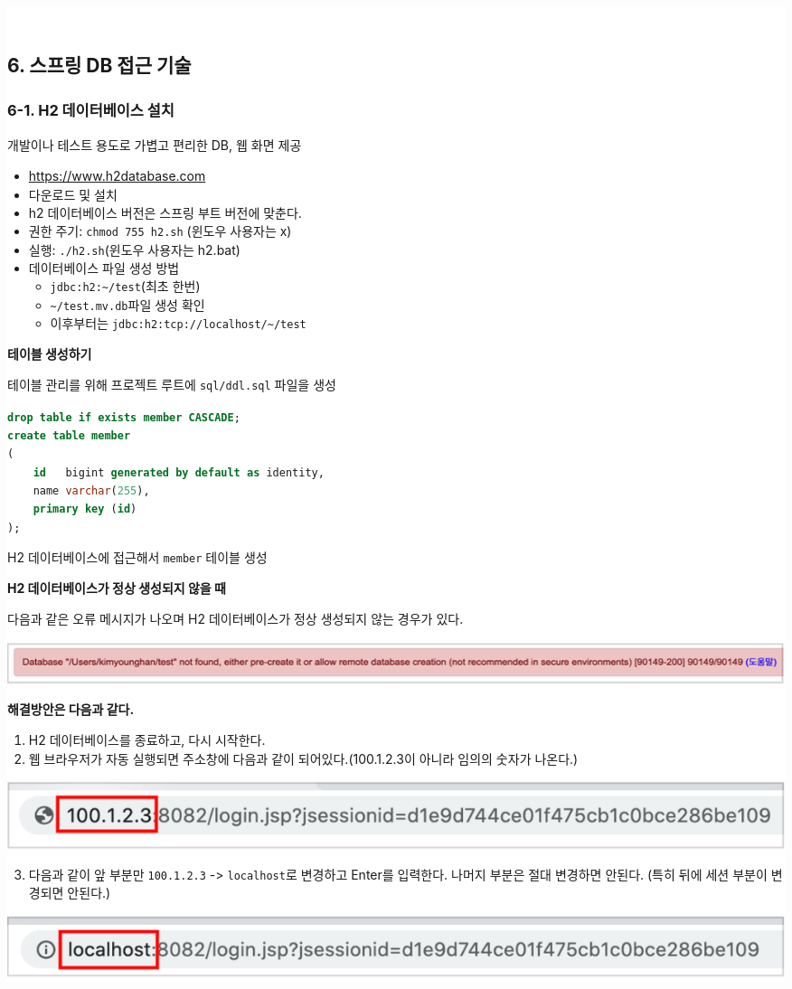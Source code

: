 <br>

## 6. 스프링 DB 접근 기술
### 6-1. H2 데이터베이스 설치
개발이나 테스트 용도로 가볍고 편리한 DB, 웹 화면 제공

- https://www.h2database.com
- 다운로드 및 설치
- h2 데이터베이스 버전은 스프링 부트 버전에 맞춘다.
- 권한 주기: `chmod 755 h2.sh` (윈도우 사용자는 x)
- 실행: `./h2.sh`(윈도우 사용자는 h2.bat)
- 데이터베이스 파일 생성 방법
  - `jdbc:h2:~/test`(최초 한번)
  - `~/test.mv.db`파일 생성 확인
  - 이후부터는 `jdbc:h2:tcp://localhost/~/test`

**테이블 생성하기**

테이블 관리를 위해 프로젝트 루트에 `sql/ddl.sql` 파일을 생성

```sql
drop table if exists member CASCADE;
create table member
(
    id   bigint generated by default as identity,
    name varchar(255),
    primary key (id)
);
```
H2 데이터베이스에 접근해서 `member` 테이블 생성

**H2 데이터베이스가 정상 생성되지 않을 때**

다음과 같은 오류 메시지가 나오며 H2 데이터베이스가 정상 생성되지 않는 경우가 있다.

![](src/main/resources/static/image/error-message.png)

**해결방안은 다음과 같다.**
1. H2 데이터베이스를 종료하고, 다시 시작한다.
2. 웹 브라우저가 자동 실행되면 주소창에 다음과 같이 되어있다.(100.1.2.3이 아니라 임의의 숫자가 나온다.)

![](src/main/resources/static/image/before-change.png)

3. 다음과 같이 앞 부분만 `100.1.2.3` -> `localhost`로 변경하고 Enter를 입력한다. 나머지 부분은 절대 변경하면 안된다. (특히 뒤에 세션 부분이 변경되면 안된다.)

![](src/main/resources/static/image/after-change.png)
